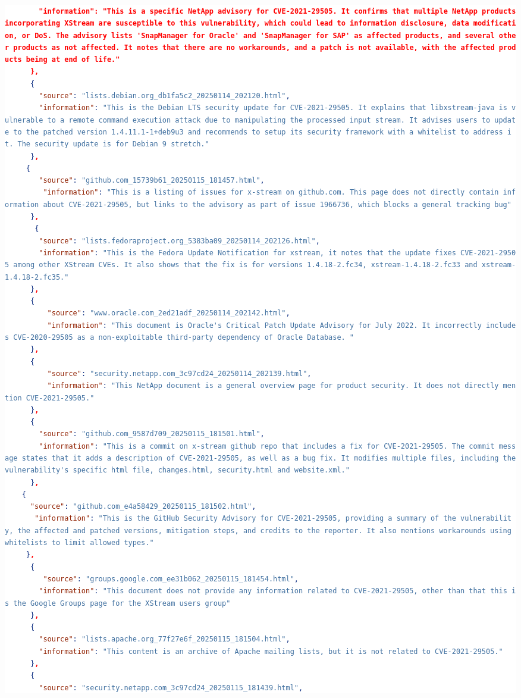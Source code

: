 ```json
        "information": "This is a specific NetApp advisory for CVE-2021-29505. It confirms that multiple NetApp products incorporating XStream are susceptible to this vulnerability, which could lead to information disclosure, data modification, or DoS. The advisory lists 'SnapManager for Oracle' and 'SnapManager for SAP' as affected products, and several other products as not affected. It notes that there are no workarounds, and a patch is not available, with the affected products being at end of life."
      },
      {
        "source": "lists.debian.org_db1fa5c2_20250114_202120.html",
        "information": "This is the Debian LTS security update for CVE-2021-29505. It explains that libxstream-java is vulnerable to a remote command execution attack due to manipulating the processed input stream. It advises users to update to the patched version 1.4.11.1-1+deb9u3 and recommends to setup its security framework with a whitelist to address it. The security update is for Debian 9 stretch."
      },
     {
        "source": "github.com_15739b61_20250115_181457.html",
         "information": "This is a listing of issues for x-stream on github.com. This page does not directly contain information about CVE-2021-29505, but links to the advisory as part of issue 1966736, which blocks a general tracking bug"
      },
       {
        "source": "lists.fedoraproject.org_5383ba09_20250114_202126.html",
        "information": "This is the Fedora Update Notification for xstream, it notes that the update fixes CVE-2021-29505 among other XStream CVEs. It also shows that the fix is for versions 1.4.18-2.fc34, xstream-1.4.18-2.fc33 and xstream-1.4.18-2.fc35."
      },
      {
          "source": "www.oracle.com_2ed21adf_20250114_202142.html",
          "information": "This document is Oracle's Critical Patch Update Advisory for July 2022. It incorrectly includes CVE-2020-29505 as a non-exploitable third-party dependency of Oracle Database. "
      },
      {
          "source": "security.netapp.com_3c97cd24_20250114_202139.html",
          "information": "This NetApp document is a general overview page for product security. It does not directly mention CVE-2021-29505."
      },
      {
        "source": "github.com_9587d709_20250115_181501.html",
        "information": "This is a commit on x-stream github repo that includes a fix for CVE-2021-29505. The commit message states that it adds a description of CVE-2021-29505, as well as a bug fix. It modifies multiple files, including the vulnerability's specific html file, changes.html, security.html and website.xml."
      },
    {
      "source": "github.com_e4a58429_20250115_181502.html",
       "information": "This is the GitHub Security Advisory for CVE-2021-29505, providing a summary of the vulnerability, the affected and patched versions, mitigation steps, and credits to the reporter. It also mentions workarounds using whitelists to limit allowed types."
     },
      {
         "source": "groups.google.com_ee31b062_20250115_181454.html",
        "information": "This document does not provide any information related to CVE-2021-29505, other than that this is the Google Groups page for the XStream users group"
      },
      {
        "source": "lists.apache.org_77f27e6f_20250115_181504.html",
        "information": "This content is an archive of Apache mailing lists, but it is not related to CVE-2021-29505."
      },
      {
        "source": "security.netapp.com_3c97cd24_20250115_181439.html",
```